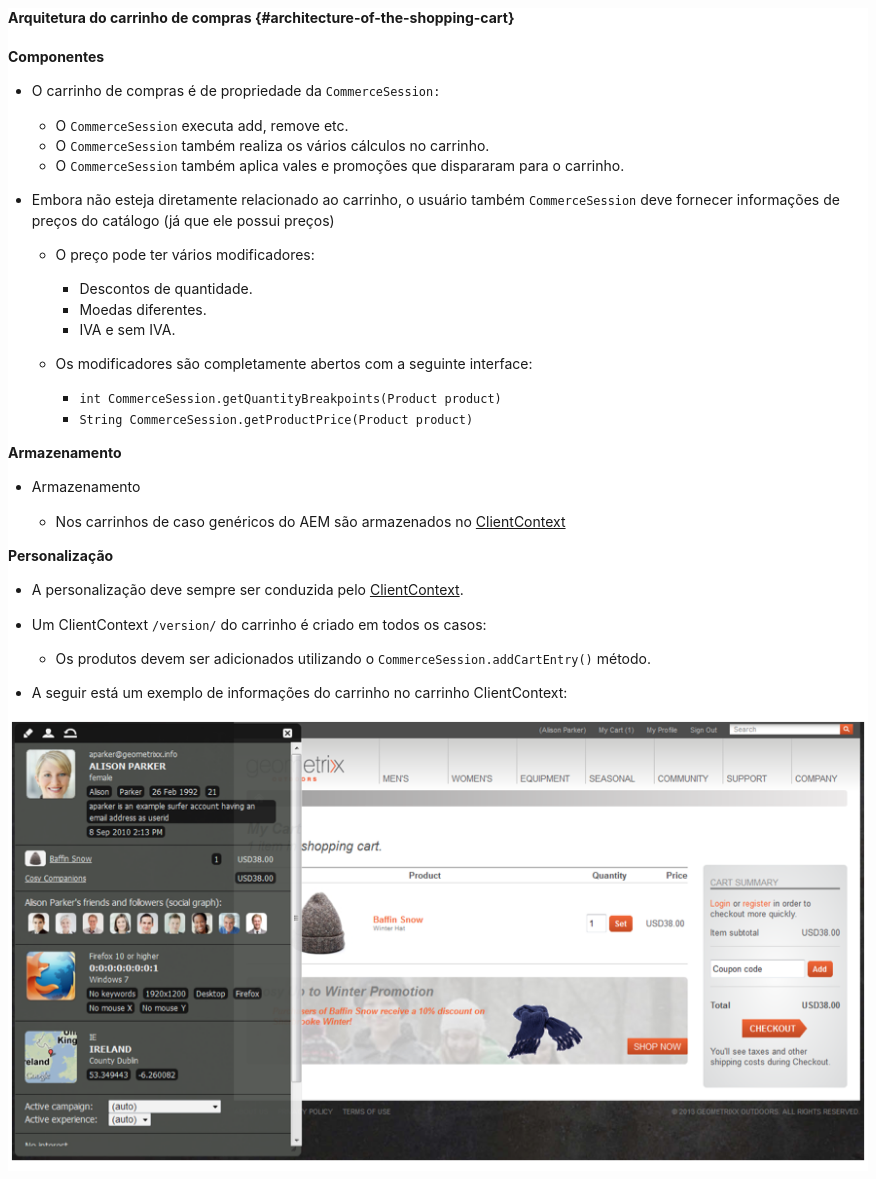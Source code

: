 #### Arquitetura do carrinho de compras {#architecture-of-the-shopping-cart}

**Componentes**

* O carrinho de compras é de propriedade da `CommerceSession:`

   * O `CommerceSession` executa add, remove etc.
   * O `CommerceSession` também realiza os vários cálculos no carrinho.
   * O `CommerceSession` também aplica vales e promoções que dispararam para o carrinho.

* Embora não esteja diretamente relacionado ao carrinho, o usuário também `CommerceSession` deve fornecer informações de preços do catálogo (já que ele possui preços)

   * O preço pode ter vários modificadores:

      * Descontos de quantidade.
      * Moedas diferentes.
      * IVA e sem IVA.
   * Os modificadores são completamente abertos com a seguinte interface:

      * `int CommerceSession.getQuantityBreakpoints(Product product)`
      * `String CommerceSession.getProductPrice(Product product)`


**Armazenamento**

* Armazenamento

   * Nos carrinhos de caso genéricos do AEM são armazenados no [ClientContext](/help/sites-administering/client-context.md)

**Personalização**

* A personalização deve sempre ser conduzida pelo [ClientContext](/help/sites-administering/client-context.md).
* Um ClientContext `/version/` do carrinho é criado em todos os casos:

   * Os produtos devem ser adicionados utilizando o `CommerceSession.addCartEntry()` método.

* A seguir está um exemplo de informações do carrinho no carrinho ClientContext:

![chlimage_1-33](assets/chlimage_1-33a.png)

